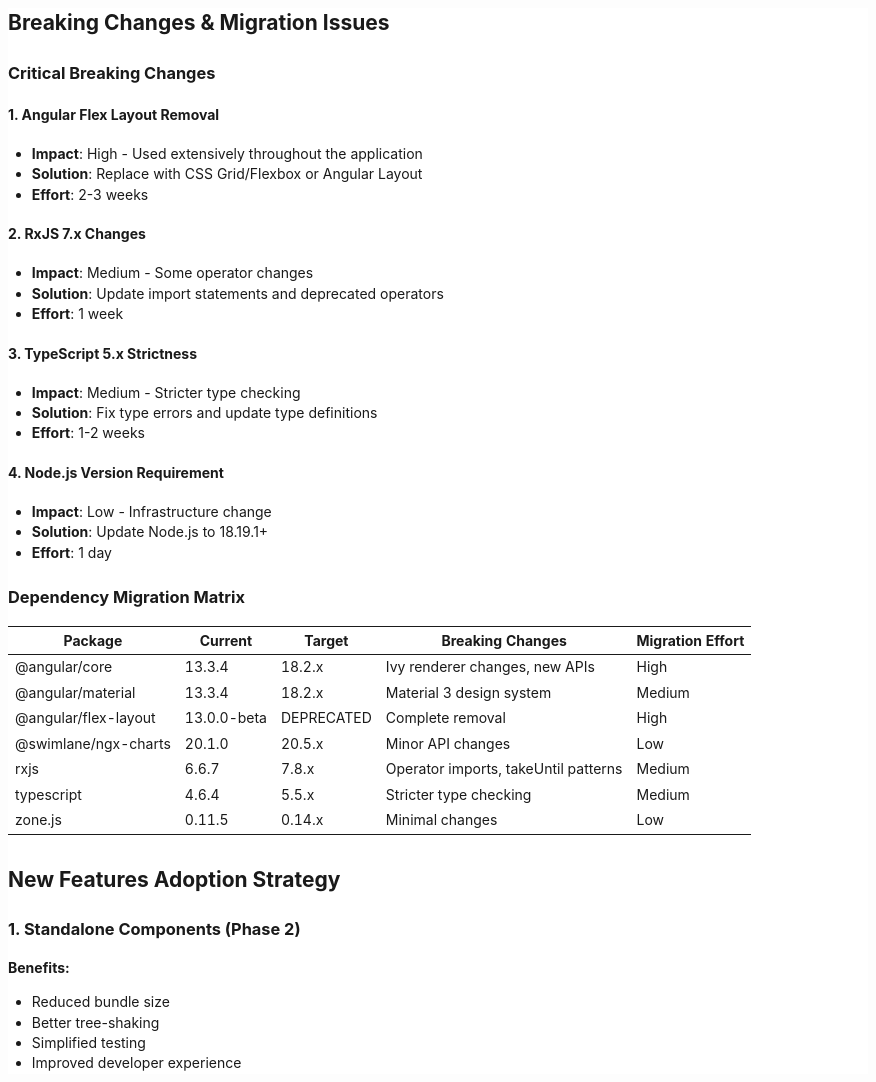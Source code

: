 ```typescript
```

## Breaking Changes & Migration Issues

### Critical Breaking Changes

#### 1. Angular Flex Layout Removal
- **Impact**: High - Used extensively throughout the application
- **Solution**: Replace with CSS Grid/Flexbox or Angular Layout
- **Effort**: 2-3 weeks

#### 2. RxJS 7.x Changes
- **Impact**: Medium - Some operator changes
- **Solution**: Update import statements and deprecated operators
- **Effort**: 1 week

#### 3. TypeScript 5.x Strictness
- **Impact**: Medium - Stricter type checking
- **Solution**: Fix type errors and update type definitions
- **Effort**: 1-2 weeks

#### 4. Node.js Version Requirement
- **Impact**: Low - Infrastructure change
- **Solution**: Update Node.js to 18.19.1+
- **Effort**: 1 day

### Dependency Migration Matrix

| Package | Current | Target | Breaking Changes | Migration Effort |
|---------|---------|--------|------------------|------------------|
| @angular/core | 13.3.4 | 18.2.x | Ivy renderer changes, new APIs | High |
| @angular/material | 13.3.4 | 18.2.x | Material 3 design system | Medium |
| @angular/flex-layout | 13.0.0-beta | DEPRECATED | Complete removal | High |
| @swimlane/ngx-charts | 20.1.0 | 20.5.x | Minor API changes | Low |
| rxjs | 6.6.7 | 7.8.x | Operator imports, takeUntil patterns | Medium |
| typescript | 4.6.4 | 5.5.x | Stricter type checking | Medium |
| zone.js | 0.11.5 | 0.14.x | Minimal changes | Low |

## New Features Adoption Strategy

### 1. Standalone Components (Phase 2)

**Benefits:**
- Reduced bundle size
- Better tree-shaking
- Simplified testing
- Improved developer experience
